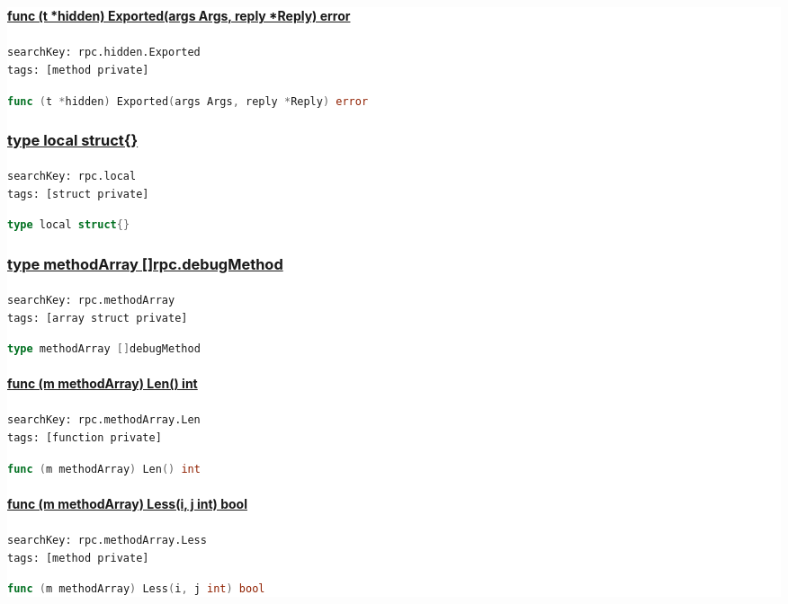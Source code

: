 #### <a id="hidden.Exported" href="#hidden.Exported">func (t *hidden) Exported(args Args, reply *Reply) error</a>

```
searchKey: rpc.hidden.Exported
tags: [method private]
```

```Go
func (t *hidden) Exported(args Args, reply *Reply) error
```

### <a id="local" href="#local">type local struct{}</a>

```
searchKey: rpc.local
tags: [struct private]
```

```Go
type local struct{}
```

### <a id="methodArray" href="#methodArray">type methodArray []rpc.debugMethod</a>

```
searchKey: rpc.methodArray
tags: [array struct private]
```

```Go
type methodArray []debugMethod
```

#### <a id="methodArray.Len" href="#methodArray.Len">func (m methodArray) Len() int</a>

```
searchKey: rpc.methodArray.Len
tags: [function private]
```

```Go
func (m methodArray) Len() int
```

#### <a id="methodArray.Less" href="#methodArray.Less">func (m methodArray) Less(i, j int) bool</a>

```
searchKey: rpc.methodArray.Less
tags: [method private]
```

```Go
func (m methodArray) Less(i, j int) bool
```
